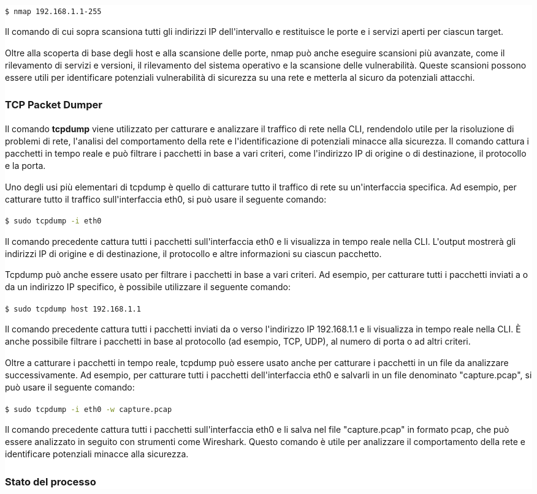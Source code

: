 ```bash
$ nmap 192.168.1.1-255
```

Il comando di cui sopra scansiona tutti gli indirizzi IP dell'intervallo e restituisce le porte e i servizi aperti per ciascun target.

Oltre alla scoperta di base degli host e alla scansione delle porte, nmap può anche eseguire scansioni più avanzate, come il rilevamento di servizi e versioni, il rilevamento del sistema operativo e la scansione delle vulnerabilità. Queste scansioni possono essere utili per identificare potenziali vulnerabilità di sicurezza su una rete e metterla al sicuro da potenziali attacchi.

### TCP Packet Dumper

Il comando **tcpdump** viene utilizzato per catturare e analizzare il traffico di rete nella CLI, rendendolo utile per la risoluzione di problemi di rete, l'analisi del comportamento della rete e l'identificazione di potenziali minacce alla sicurezza. Il comando cattura i pacchetti in tempo reale e può filtrare i pacchetti in base a vari criteri, come l'indirizzo IP di origine o di destinazione, il protocollo e la porta.

Uno degli usi più elementari di tcpdump è quello di catturare tutto il traffico di rete su un'interfaccia specifica. Ad esempio, per catturare tutto il traffico sull'interfaccia eth0, si può usare il seguente comando:

```bash
$ sudo tcpdump -i eth0
```

Il comando precedente cattura tutti i pacchetti sull'interfaccia eth0 e li visualizza in tempo reale nella CLI. L'output mostrerà gli indirizzi IP di origine e di destinazione, il protocollo e altre informazioni su ciascun pacchetto.

Tcpdump può anche essere usato per filtrare i pacchetti in base a vari criteri. Ad esempio, per catturare tutti i pacchetti inviati a o da un indirizzo IP specifico, è possibile utilizzare il seguente comando:

```bash
$ sudo tcpdump host 192.168.1.1
```

Il comando precedente cattura tutti i pacchetti inviati da o verso l'indirizzo IP 192.168.1.1 e li visualizza in tempo reale nella CLI. È anche possibile filtrare i pacchetti in base al protocollo (ad esempio, TCP, UDP), al numero di porta o ad altri criteri.

Oltre a catturare i pacchetti in tempo reale, tcpdump può essere usato anche per catturare i pacchetti in un file da analizzare successivamente. Ad esempio, per catturare tutti i pacchetti dell'interfaccia eth0 e salvarli in un file denominato "capture.pcap", si può usare il seguente comando:

```bash
$ sudo tcpdump -i eth0 -w capture.pcap
```

Il comando precedente cattura tutti i pacchetti sull'interfaccia eth0 e li salva nel file "capture.pcap" in formato pcap, che può essere analizzato in seguito con strumenti come Wireshark. Questo comando è utile per analizzare il comportamento della rete e identificare potenziali minacce alla sicurezza.

### Stato del processo
